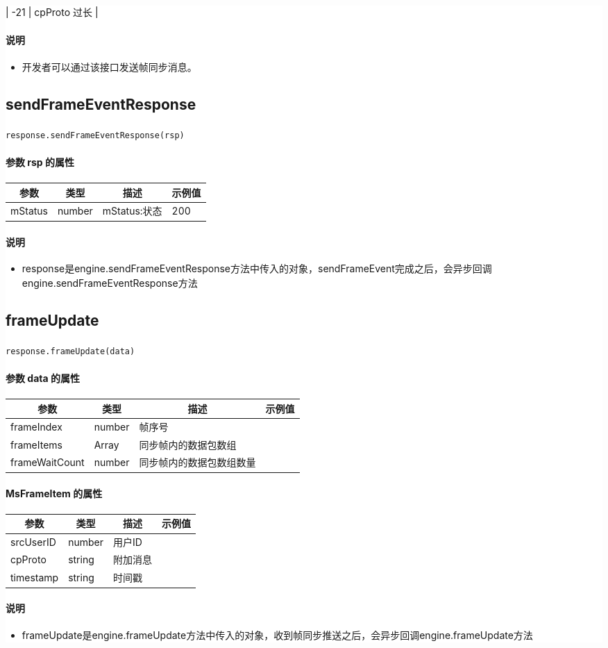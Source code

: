 | -21    | cpProto 过长         |

#### 说明

- 开发者可以通过该接口发送帧同步消息。

## sendFrameEventResponse

```
response.sendFrameEventResponse(rsp)
```

#### 参数 rsp 的属性

| 参数    | 类型   | 描述         | 示例值 |
| ------- | ------ | ------------ | ------ |
| mStatus | number | mStatus:状态 | 200    |

#### 说明

- response是engine.sendFrameEventResponse方法中传入的对象，sendFrameEvent完成之后，会异步回调engine.sendFrameEventResponse方法

## frameUpdate

```
response.frameUpdate(data)
```

#### 参数 data 的属性

| 参数           | 类型               | 描述                     | 示例值 |
| -------------- | ------------------ | ------------------------ | ------ |
| frameIndex     | number             | 帧序号                   |        |
| frameItems     | Array<MsFrameItem> | 同步帧内的数据包数组     |        |
| frameWaitCount | number             | 同步帧内的数据包数组数量 |        |

#### MsFrameItem 的属性

| 参数      | 类型   | 描述     | 示例值 |
| --------- | ------ | -------- | ------ |
| srcUserID | number | 用户ID   |        |
| cpProto   | string | 附加消息 |        |
| timestamp | string | 时间戳   |        |

#### 说明

- frameUpdate是engine.frameUpdate方法中传入的对象，收到帧同步推送之后，会异步回调engine.frameUpdate方法

